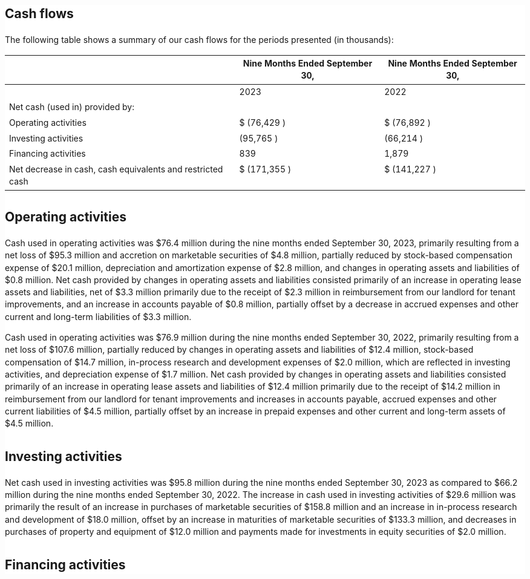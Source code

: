 Cash flows
----------

The following table shows a summary of our cash flows for the periods presented (in thousands):

| | Nine Months Ended September 30, | Nine Months Ended September 30, |
| --- | --- | --- |
| | 2023 | 2022 |
| Net cash (used in) provided by: | | |
| Operating activities | $ (76,429 ) | $ (76,892 ) |
| Investing activities | (95,765 ) | (66,214 ) |
| Financing activities | 839 | 1,879 |
| Net decrease in cash, cash equivalents and restricted cash | $ (171,355 ) | $ (141,227 ) |

Operating activities
--------------------

Cash used in operating activities was $76.4 million during the nine months ended September 30, 2023, primarily resulting from a net loss of $95.3 million and accretion on marketable securities of $4.8 million, partially reduced by stock-based compensation expense of $20.1 million, depreciation and amortization expense of $2.8 million, and changes in operating assets and liabilities of $0.8 million. Net cash provided by changes in operating assets and liabilities consisted primarily of an increase in operating lease assets and liabilities, net of $3.3 million primarily due to the receipt of $2.3 million in reimbursement from our landlord for tenant improvements, and an increase in accounts payable of $0.8 million, partially offset by a decrease in accrued expenses and other current and long-term liabilities of $3.3 million.

Cash used in operating activities was $76.9 million during the nine months ended September 30, 2022, primarily resulting from a net loss of $107.6 million, partially reduced by changes in operating assets and liabilities of $12.4 million, stock-based compensation of $14.7 million, in-process research and development expenses of $2.0 million, which are reflected in investing activities, and depreciation expense of $1.7 million. Net cash provided by changes in operating assets and liabilities consisted primarily of an increase in operating lease assets and liabilities of $12.4 million primarily due to the receipt of $14.2 million in reimbursement from our landlord for tenant improvements and increases in accounts payable, accrued expenses and other current liabilities of $4.5 million, partially offset by an increase in prepaid expenses and other current and long-term assets of $4.5 million.

Investing activities
--------------------

Net cash used in investing activities was $95.8 million during the nine months ended September 30, 2023 as compared to $66.2 million during the nine months ended September 30, 2022. The increase in cash used in investing activities of $29.6 million was primarily the result of an increase in purchases of marketable securities of $158.8 million and an increase in in-process research and development of $18.0 million, offset by an increase in maturities of marketable securities of $133.3 million, and decreases in purchases of property and equipment of $12.0 million and payments made for investments in equity securities of $2.0 million.

Financing activities
--------------------
